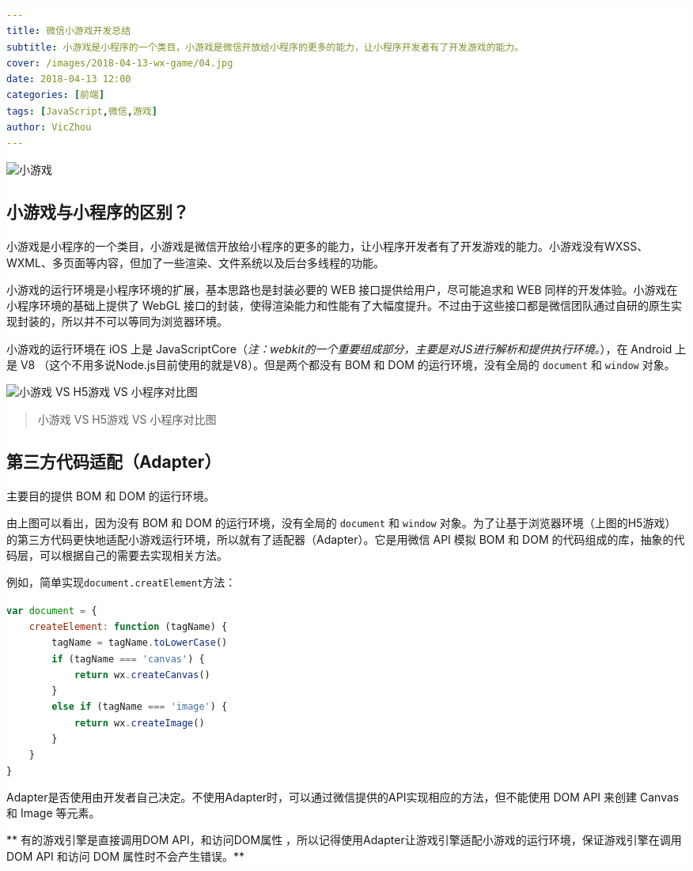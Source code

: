 ```yaml
---
title: 微信小游戏开发总结
subtitle: 小游戏是小程序的一个类目，小游戏是微信开放给小程序的更多的能力，让小程序开发者有了开发游戏的能力。
cover: /images/2018-04-13-wx-game/04.jpg
date: 2018-04-13 12:00
categories: [前端]
tags: [JavaScript,微信,游戏]
author: VicZhou
---
```


![小游戏](/images/2018-04-13-wx-game/04.jpg)

## 小游戏与小程序的区别？
小游戏是小程序的一个类目，小游戏是微信开放给小程序的更多的能力，让小程序开发者有了开发游戏的能力。小游戏没有WXSS、WXML、多页面等内容，但加了一些渲染、文件系统以及后台多线程的功能。

小游戏的运行环境是小程序环境的扩展，基本思路也是封装必要的 WEB 接口提供给用户，尽可能追求和 WEB 同样的开发体验。小游戏在小程序环境的基础上提供了 WebGL 接口的封装，使得渲染能力和性能有了大幅度提升。不过由于这些接口都是微信团队通过自研的原生实现封装的，所以并不可以等同为浏览器环境。



小游戏的运行环境在 iOS 上是 JavaScriptCore（*注：webkit的一个重要组成部分，主要是对JS进行解析和提供执行环境。*），在 Android 上是 V8 （这个不用多说Node.js目前使用的就是V8）。但是两个都没有 BOM 和 DOM 的运行环境，没有全局的 `document` 和 `window` 对象。

![小游戏 VS H5游戏 VS 小程序对比图](/images/2018-04-13-wx-game/02.jpg)

> 小游戏 VS H5游戏 VS 小程序对比图

## 第三方代码适配（Adapter）
主要目的提供 BOM 和 DOM 的运行环境。

由上图可以看出，因为没有 BOM 和 DOM 的运行环境，没有全局的 `document` 和 `window` 对象。为了让基于浏览器环境（上图的H5游戏）的第三方代码更快地适配小游戏运行环境，所以就有了适配器（Adapter）。它是用微信 API 模拟 BOM 和 DOM 的代码组成的库，抽象的代码层，可以根据自己的需要去实现相关方法。

例如，简单实现`document.creatElement`方法：

```js
var document = {
    createElement: function (tagName) {
        tagName = tagName.toLowerCase()
        if (tagName === 'canvas') {
            return wx.createCanvas()
        }
        else if (tagName === 'image') {
            return wx.createImage()
        }
    }
}
```

Adapter是否使用由开发者自己决定。不使用Adapter时，可以通过微信提供的API实现相应的方法，但不能使用 DOM API 来创建 Canvas 和 Image 等元素。

** 有的游戏引擎是直接调用DOM API，和访问DOM属性 ，所以记得使用Adapter让游戏引擎适配小游戏的运行环境，保证游戏引擎在调用 DOM API 和访问 DOM 属性时不会产生错误。**
